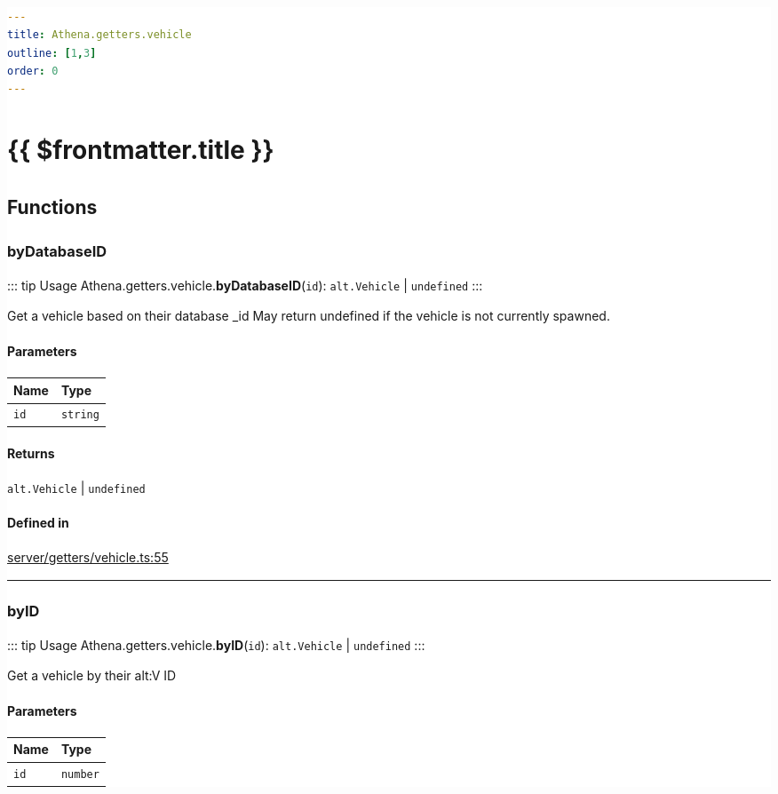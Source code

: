 ```yaml
---
title: Athena.getters.vehicle
outline: [1,3]
order: 0
---
```


# {{ $frontmatter.title }}


## Functions

### byDatabaseID

::: tip Usage
Athena.getters.vehicle.**byDatabaseID**(`id`): `alt.Vehicle` \| `undefined`
:::

Get a vehicle based on their database _id
May return undefined if the vehicle is not currently spawned.

#### Parameters

| Name | Type |
| :------ | :------ |
| `id` | `string` |

#### Returns

`alt.Vehicle` \| `undefined`

#### Defined in

[server/getters/vehicle.ts:55](https://github.com/Stuyk/altv-athena/blob/90cd63d/src/core/server/getters/vehicle.ts#L55)

___

### byID

::: tip Usage
Athena.getters.vehicle.**byID**(`id`): `alt.Vehicle` \| `undefined`
:::

Get a vehicle by their alt:V ID

#### Parameters

| Name | Type |
| :------ | :------ |
| `id` | `number` |
